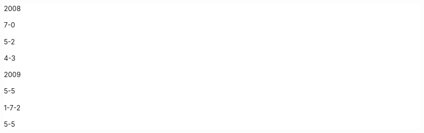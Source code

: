 </tr>

</thead>

<tbody>

<tr>

<td style="text-align:center;">

2008

</td>

<td style="text-align:center;">

7-0

</td>

<td style="text-align:center;">

5-2

</td>

<td style="text-align:center;">

4-3

</td>

</tr>

<tr>

<td style="text-align:center;">

2009

</td>

<td style="text-align:center;">

5-5

</td>

<td style="text-align:center;">

1-7-2

</td>

<td style="text-align:center;">

5-5

</td>

</tr>

<tr>

<td style="text-align:center;">
